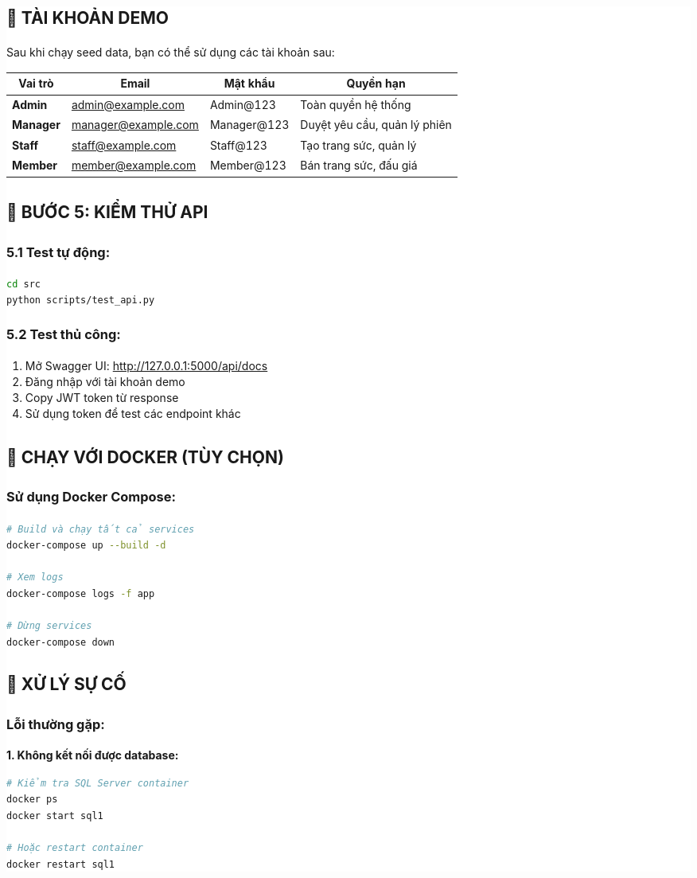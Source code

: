 ## 👥 **TÀI KHOẢN DEMO**

Sau khi chạy seed data, bạn có thể sử dụng các tài khoản sau:

| Vai trò | Email | Mật khẩu | Quyền hạn |
|---------|-------|----------|-----------|
| **Admin** | admin@example.com | Admin@123 | Toàn quyền hệ thống |
| **Manager** | manager@example.com | Manager@123 | Duyệt yêu cầu, quản lý phiên |
| **Staff** | staff@example.com | Staff@123 | Tạo trang sức, quản lý |
| **Member** | member@example.com | Member@123 | Bán trang sức, đấu giá |

## 🧪 **BƯỚC 5: KIỂM THỬ API**

### **5.1 Test tự động:**
```bash
cd src
python scripts/test_api.py
```

### **5.2 Test thủ công:**
1. Mở Swagger UI: http://127.0.0.1:5000/api/docs
2. Đăng nhập với tài khoản demo
3. Copy JWT token từ response
4. Sử dụng token để test các endpoint khác

## 🐳 **CHẠY VỚI DOCKER (TÙY CHỌN)**

### **Sử dụng Docker Compose:**
```bash
# Build và chạy tất cả services
docker-compose up --build -d

# Xem logs
docker-compose logs -f app

# Dừng services
docker-compose down
```

## 🔧 **XỬ LÝ SỰ CỐ**

### **Lỗi thường gặp:**

**1. Không kết nối được database:**
```bash
# Kiểm tra SQL Server container
docker ps
docker start sql1

# Hoặc restart container
docker restart sql1
```
